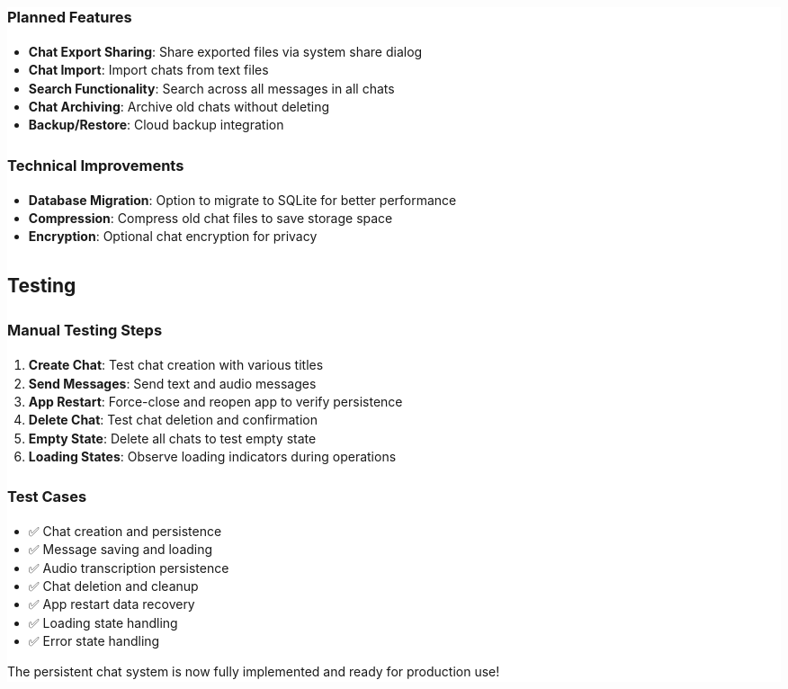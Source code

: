 ### Planned Features
- **Chat Export Sharing**: Share exported files via system share dialog
- **Chat Import**: Import chats from text files
- **Search Functionality**: Search across all messages in all chats
- **Chat Archiving**: Archive old chats without deleting
- **Backup/Restore**: Cloud backup integration

### Technical Improvements
- **Database Migration**: Option to migrate to SQLite for better performance
- **Compression**: Compress old chat files to save storage space
- **Encryption**: Optional chat encryption for privacy

## Testing

### Manual Testing Steps
1. **Create Chat**: Test chat creation with various titles
2. **Send Messages**: Send text and audio messages
3. **App Restart**: Force-close and reopen app to verify persistence
4. **Delete Chat**: Test chat deletion and confirmation
5. **Empty State**: Delete all chats to test empty state
6. **Loading States**: Observe loading indicators during operations

### Test Cases
- ✅ Chat creation and persistence
- ✅ Message saving and loading
- ✅ Audio transcription persistence
- ✅ Chat deletion and cleanup
- ✅ App restart data recovery
- ✅ Loading state handling
- ✅ Error state handling

The persistent chat system is now fully implemented and ready for production use!
